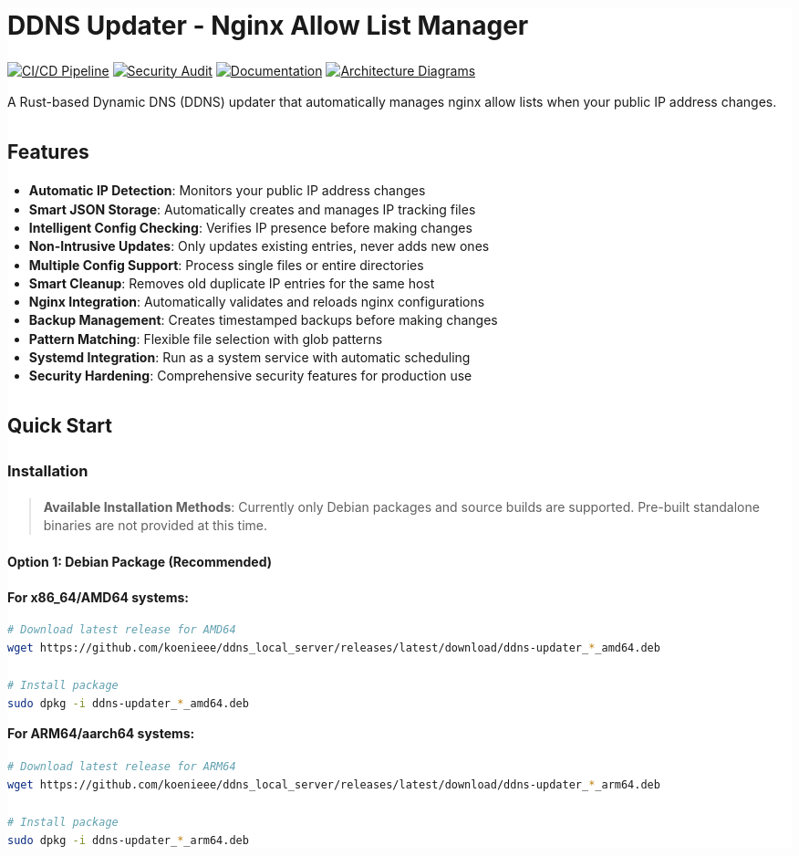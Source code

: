 # DDNS Updater - Nginx Allow List Manager

[![CI/CD Pipeline](https://github.com/koenieee/ddns_local_server/actions/workflows/ci.yml/badge.svg)](https://github.com/koenieee/ddns_local_server/actions/workflows/ci.yml)
[![Security Audit](https://github.com/koenieee/ddns_local_server/actions/workflows/nightly.yml/badge.svg)](https://github.com/koenieee/ddns_local_server/actions/workflows/nightly.yml)
[![Documentation](https://github.com/koenieee/ddns_local_server/actions/workflows/docs.yml/badge.svg)](https://github.com/koenieee/ddns_local_server/actions/workflows/docs.yml)
[![Architecture Diagrams](https://github.com/koenieee/ddns_local_server/actions/workflows/generate-diagrams.yml/badge.svg)](https://github.com/koenieee/ddns_local_server/actions/workflows/generate-diagrams.yml)

A Rust-based Dynamic DNS (DDNS) updater that automatically manages nginx allow lists when your public IP address changes.

## Features

- **Automatic IP Detection**: Monitors your public IP address changes
- **Smart JSON Storage**: Automatically creates and manages IP tracking files
- **Intelligent Config Checking**: Verifies IP presence before making changes
- **Non-Intrusive Updates**: Only updates existing entries, never adds new ones
- **Multiple Config Support**: Process single files or entire directories
- **Smart Cleanup**: Removes old duplicate IP entries for the same host
- **Nginx Integration**: Automatically validates and reloads nginx configurations
- **Backup Management**: Creates timestamped backups before making changes
- **Pattern Matching**: Flexible file selection with glob patterns
- **Systemd Integration**: Run as a system service with automatic scheduling
- **Security Hardening**: Comprehensive security features for production use

## Quick Start

### Installation

> **Available Installation Methods**: Currently only Debian packages and source builds are supported. Pre-built standalone binaries are not provided at this time.

#### Option 1: Debian Package (Recommended)

**For x86_64/AMD64 systems:**
```bash
# Download latest release for AMD64
wget https://github.com/koenieee/ddns_local_server/releases/latest/download/ddns-updater_*_amd64.deb

# Install package
sudo dpkg -i ddns-updater_*_amd64.deb
```

**For ARM64/aarch64 systems:**
```bash
# Download latest release for ARM64
wget https://github.com/koenieee/ddns_local_server/releases/latest/download/ddns-updater_*_arm64.deb

# Install package
sudo dpkg -i ddns-updater_*_arm64.deb
```
